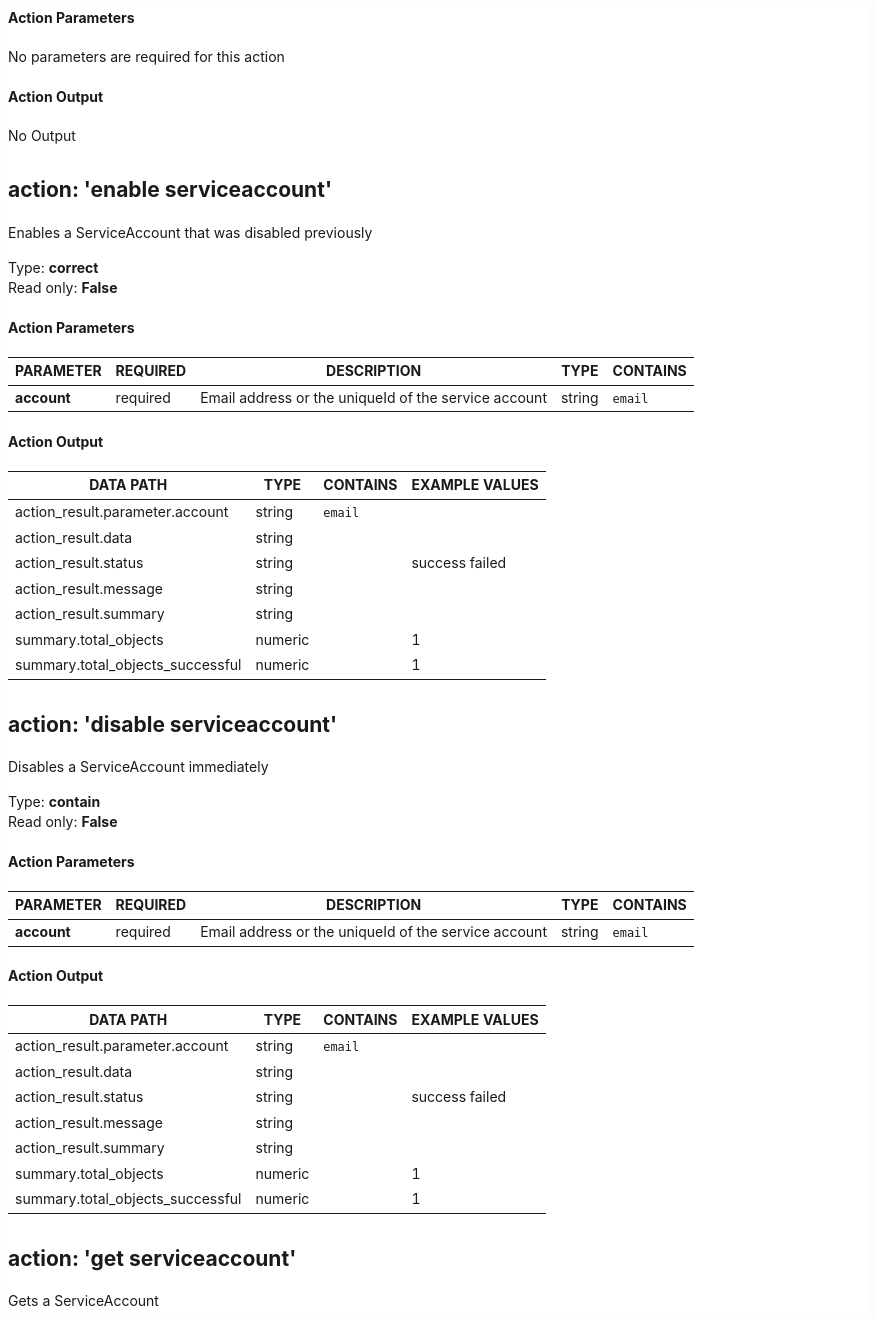 #### Action Parameters
No parameters are required for this action

#### Action Output
No Output  

## action: 'enable serviceaccount'
Enables a ServiceAccount that was disabled previously

Type: **correct**  
Read only: **False**

#### Action Parameters
PARAMETER | REQUIRED | DESCRIPTION | TYPE | CONTAINS
--------- | -------- | ----------- | ---- | --------
**account** |  required  | Email address or the uniqueId of the service account | string |  `email` 

#### Action Output
DATA PATH | TYPE | CONTAINS | EXAMPLE VALUES
--------- | ---- | -------- | --------------
action_result.parameter.account | string |  `email`  |  
action_result.data | string |  |  
action_result.status | string |  |   success  failed 
action_result.message | string |  |  
action_result.summary | string |  |  
summary.total_objects | numeric |  |   1 
summary.total_objects_successful | numeric |  |   1   

## action: 'disable serviceaccount'
Disables a ServiceAccount immediately

Type: **contain**  
Read only: **False**

#### Action Parameters
PARAMETER | REQUIRED | DESCRIPTION | TYPE | CONTAINS
--------- | -------- | ----------- | ---- | --------
**account** |  required  | Email address or the uniqueId of the service account | string |  `email` 

#### Action Output
DATA PATH | TYPE | CONTAINS | EXAMPLE VALUES
--------- | ---- | -------- | --------------
action_result.parameter.account | string |  `email`  |  
action_result.data | string |  |  
action_result.status | string |  |   success  failed 
action_result.message | string |  |  
action_result.summary | string |  |  
summary.total_objects | numeric |  |   1 
summary.total_objects_successful | numeric |  |   1   

## action: 'get serviceaccount'
Gets a ServiceAccount
